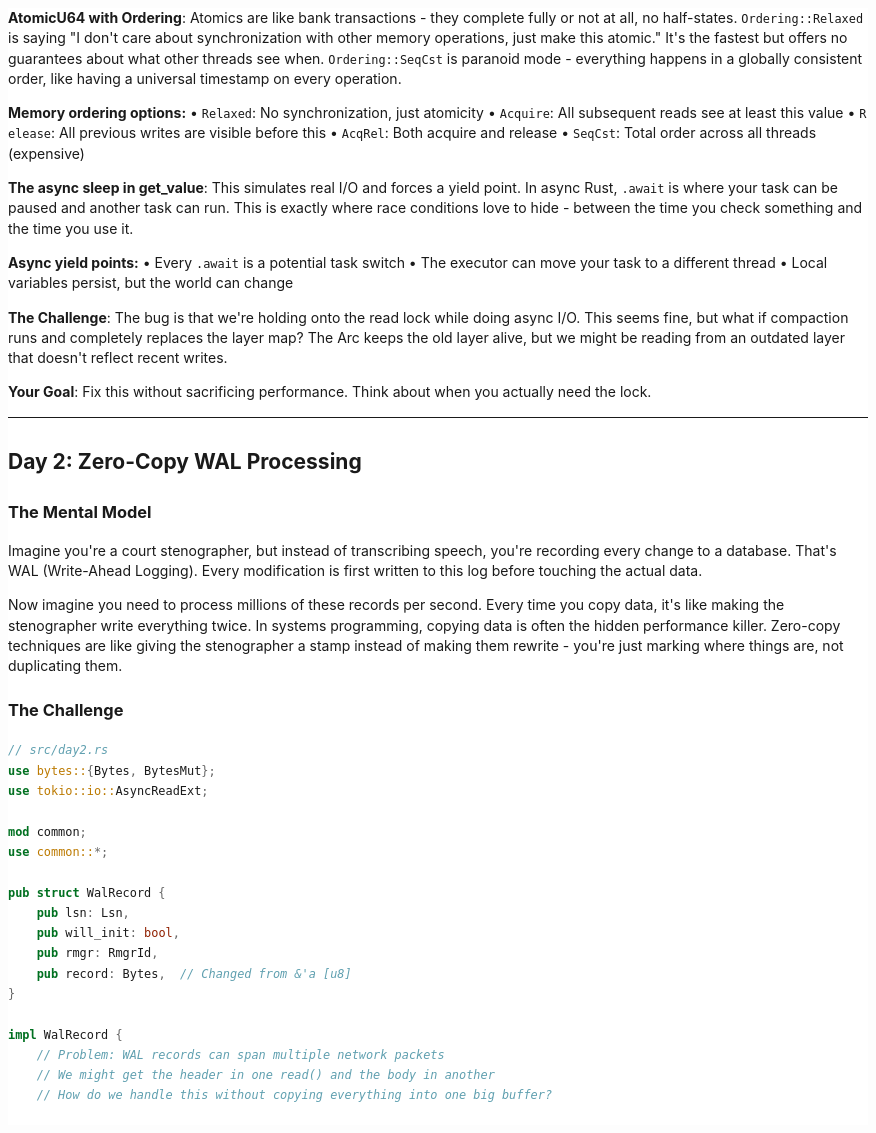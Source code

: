 **AtomicU64 with Ordering**: Atomics are like bank transactions - they complete fully or not at all, no half-states. `Ordering::Relaxed` is saying "I don't care about synchronization with other memory operations, just make this atomic." It's the fastest but offers no guarantees about what other threads see when. `Ordering::SeqCst` is paranoid mode - everything happens in a globally consistent order, like having a universal timestamp on every operation.

**Memory ordering options:**
• `Relaxed`: No synchronization, just atomicity
• `Acquire`: All subsequent reads see at least this value
• `Release`: All previous writes are visible before this
• `AcqRel`: Both acquire and release
• `SeqCst`: Total order across all threads (expensive)

**The async sleep in get_value**: This simulates real I/O and forces a yield point. In async Rust, `.await` is where your task can be paused and another task can run. This is exactly where race conditions love to hide - between the time you check something and the time you use it.

**Async yield points:**
• Every `.await` is a potential task switch
• The executor can move your task to a different thread
• Local variables persist, but the world can change

**The Challenge**: The bug is that we're holding onto the read lock while doing async I/O. This seems fine, but what if compaction runs and completely replaces the layer map? The Arc keeps the old layer alive, but we might be reading from an outdated layer that doesn't reflect recent writes.

**Your Goal**: Fix this without sacrificing performance. Think about when you actually need the lock.

---

## Day 2: Zero-Copy WAL Processing

### The Mental Model

Imagine you're a court stenographer, but instead of transcribing speech, you're recording every change to a database. That's WAL (Write-Ahead Logging). Every modification is first written to this log before touching the actual data.

Now imagine you need to process millions of these records per second. Every time you copy data, it's like making the stenographer write everything twice. In systems programming, copying data is often the hidden performance killer. Zero-copy techniques are like giving the stenographer a stamp instead of making them rewrite - you're just marking where things are, not duplicating them.

### The Challenge

```rust
// src/day2.rs
use bytes::{Bytes, BytesMut};
use tokio::io::AsyncReadExt;

mod common;
use common::*;

pub struct WalRecord {
    pub lsn: Lsn,
    pub will_init: bool,
    pub rmgr: RmgrId,
    pub record: Bytes,  // Changed from &'a [u8]
}

impl WalRecord {
    // Problem: WAL records can span multiple network packets
    // We might get the header in one read() and the body in another
    // How do we handle this without copying everything into one big buffer?
    
```